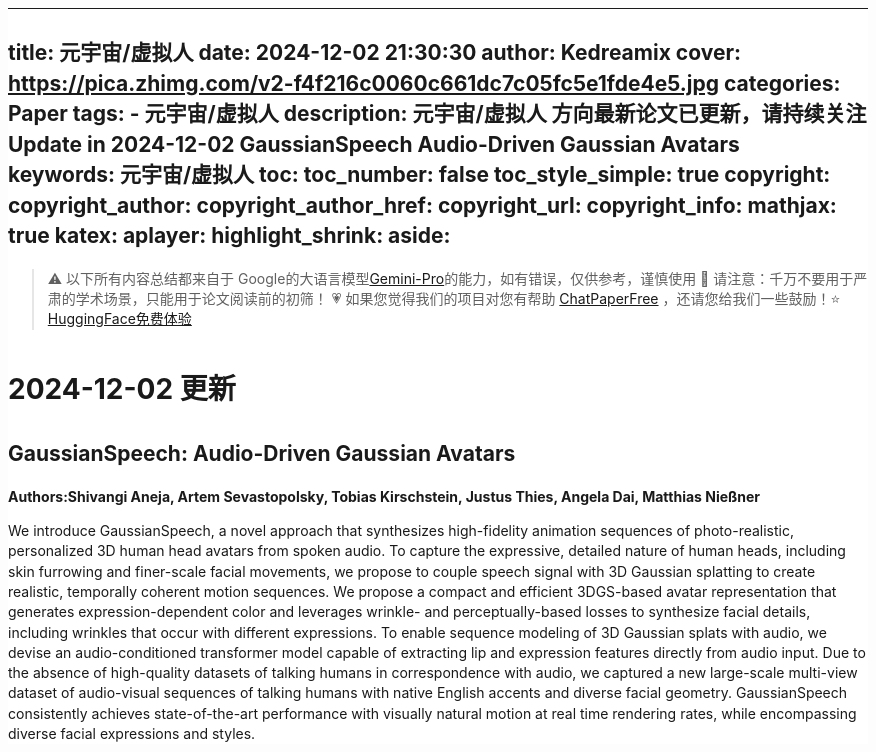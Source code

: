 
---
title: 元宇宙/虚拟人
date: 2024-12-02 21:30:30
author: Kedreamix
cover: https://pica.zhimg.com/v2-f4f216c0060c661dc7c05fc5e1fde4e5.jpg
categories: Paper
tags:
    - 元宇宙/虚拟人
description: 元宇宙/虚拟人 方向最新论文已更新，请持续关注 Update in 2024-12-02  GaussianSpeech Audio-Driven Gaussian Avatars  
keywords: 元宇宙/虚拟人
toc:
toc_number: false
toc_style_simple: true
copyright:
copyright_author:
copyright_author_href:
copyright_url:
copyright_info:
mathjax: true
katex:
aplayer:
highlight_shrink:
aside:
---

>⚠️ 以下所有内容总结都来自于 Google的大语言模型[Gemini-Pro](https://ai.google.dev/)的能力，如有错误，仅供参考，谨慎使用
>🔴 请注意：千万不要用于严肃的学术场景，只能用于论文阅读前的初筛！
>💗 如果您觉得我们的项目对您有帮助 [ChatPaperFree](https://github.com/Kedreamix/ChatPaperFree) ，还请您给我们一些鼓励！⭐️ [HuggingFace免费体验](https://huggingface.co/spaces/Kedreamix/ChatPaperFree)

# 2024-12-02 更新


## GaussianSpeech: Audio-Driven Gaussian Avatars

**Authors:Shivangi Aneja, Artem Sevastopolsky, Tobias Kirschstein, Justus Thies, Angela Dai, Matthias Nießner**

We introduce GaussianSpeech, a novel approach that synthesizes high-fidelity animation sequences of photo-realistic, personalized 3D human head avatars from spoken audio. To capture the expressive, detailed nature of human heads, including skin furrowing and finer-scale facial movements, we propose to couple speech signal with 3D Gaussian splatting to create realistic, temporally coherent motion sequences. We propose a compact and efficient 3DGS-based avatar representation that generates expression-dependent color and leverages wrinkle- and perceptually-based losses to synthesize facial details, including wrinkles that occur with different expressions. To enable sequence modeling of 3D Gaussian splats with audio, we devise an audio-conditioned transformer model capable of extracting lip and expression features directly from audio input. Due to the absence of high-quality datasets of talking humans in correspondence with audio, we captured a new large-scale multi-view dataset of audio-visual sequences of talking humans with native English accents and diverse facial geometry. GaussianSpeech consistently achieves state-of-the-art performance with visually natural motion at real time rendering rates, while encompassing diverse facial expressions and styles. 

